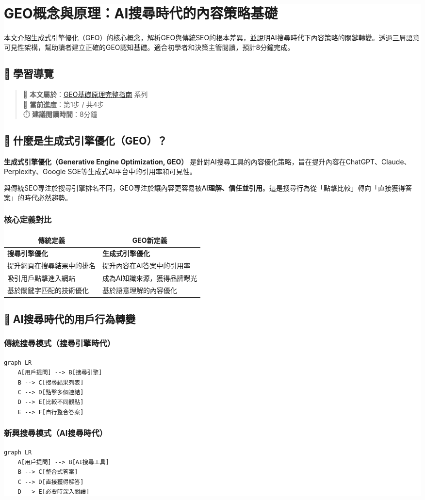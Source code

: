 # GEO概念與原理：AI搜尋時代的內容策略基礎

<section class="summary">
本文介紹生成式引擎優化（GEO）的核心概念，解析GEO與傳統SEO的根本差異，並說明AI搜尋時代下內容策略的關鍵轉變。透過三層語意可見性架構，幫助讀者建立正確的GEO認知基礎。適合初學者和決策主管閱讀，預計8分鐘完成。
</section>

## 🧭 學習導覽
> 📖 **本文屬於**：[GEO基礎原理完整指南](geo-fundamentals-index.md) 系列  
> 📍 **當前進度**：第1步 / 共4步  
> ⏱️ **建議閱讀時間**：8分鐘

## 🎯 什麼是生成式引擎優化（GEO）？

**生成式引擎優化（Generative Engine Optimization, GEO）** 是針對AI搜尋工具的內容優化策略，旨在提升內容在ChatGPT、Claude、Perplexity、Google SGE等生成式AI平台中的引用率和可見性。

與傳統SEO專注於搜尋引擎排名不同，GEO專注於讓內容更容易被AI**理解、信任並引用**。這是搜尋行為從「點擊比較」轉向「直接獲得答案」的時代必然趨勢。

### 核心定義對比

| 傳統定義 | GEO新定義 |
|---------|-----------|
| **搜尋引擎優化** | **生成式引擎優化** |
| 提升網頁在搜尋結果中的排名 | 提升內容在AI答案中的引用率 |
| 吸引用戶點擊進入網站 | 成為AI知識來源，獲得品牌曝光 |
| 基於關鍵字匹配的技術優化 | 基於語意理解的內容優化 |

## 🔄 AI搜尋時代的用戶行為轉變

### 傳統搜尋模式（搜尋引擎時代）
```mermaid
graph LR
    A[用戶提問] --> B[搜尋引擎]
    B --> C[搜尋結果列表]
    C --> D[點擊多個連結]
    D --> E[比較不同觀點]
    E --> F[自行整合答案]
```

### 新興搜尋模式（AI搜尋時代）
```mermaid
graph LR
    A[用戶提問] --> B[AI搜尋工具]
    B --> C[整合式答案]
    C --> D[直接獲得解答]
    D --> E[必要時深入閱讀]
```
